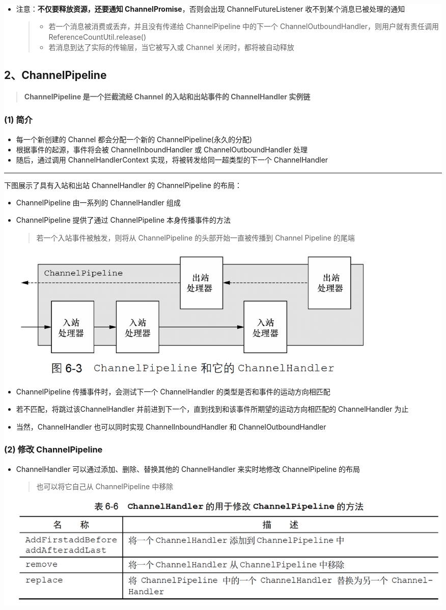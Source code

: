 - 注意：**不仅要释放资源，还要通知 ChannelPromise**，否则会出现 ChannelFutureListener 收不到某个消息已被处理的通知

    > - 若一个消息被消费或丢弃，并且没有传递给 ChannelPipeline 中的下一个 ChannelOutboundHandler，则用户就有责任调用 ReferenceCountUtil.release()
    > - 若消息到达了实际的传输层，当它被写入或 Channel 关闭时，都将被自动释放

## 2、ChannelPipeline

> **ChannelPipeline 是一个拦截流经 Channel 的入站和出站事件的 ChannelHandler 实例链**

### (1) 简介

- 每一个新创建的 Channel 都会分配一个新的 ChannelPipeline(永久的分配)
- 根据事件的起源，事件将会被 ChannelInboundHandler 或 ChannelOutboundHandler 处理
- 随后，通过调用 ChannelHandlerContext 实现，将被转发给同一超类型的下一个 ChannelHandler

---

下图展示了具有入站和出站 ChannelHandler 的 ChannelPipeline 的布局：

- ChannelPipeline 由一系列的 ChannelHandler 组成

- ChannelPipeline 提供了通过 ChannelPipeline 本身传播事件的方法

    > 若一个入站事件被触发，则将从 ChannelPipeline 的头部开始一直被传播到 Channel Pipeline 的尾端

    <img src="../../../pics/netty/netty_75.png" width="700">

- ChannelPipeline 传播事件时，会测试下一个 ChannelHandler 的类型是否和事件的运动方向相匹配
- 若不匹配，将跳过该ChannelHandler 并前进到下一个，直到找到和该事件所期望的运动方向相匹配的 ChannelHandler 为止
- 当然，ChannelHandler 也可以同时实现 ChannelInboundHandler 和 ChannelOutboundHandler

### (2) 修改 ChannelPipeline

- ChannelHandler 可以通过添加、删除、替换其他的 ChannelHandler 来实时地修改 ChannelPipeline 的布局

    > 也可以将它自己从 ChannelPipeline 中移除

    <img src="../../../pics/netty/netty_76.png">
